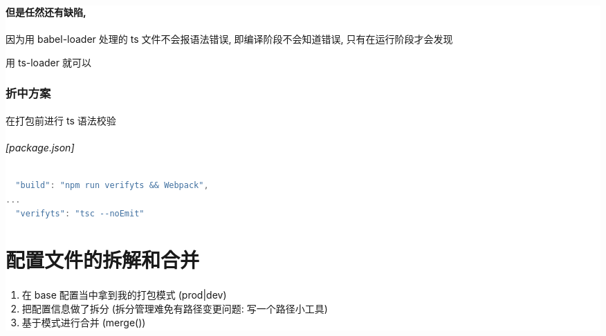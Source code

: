 #### 但是任然还有缺陷,

因为用 babel-loader 处理的 ts 文件不会报语法错误, 即编译阶段不会知道错误, 只有在运行阶段才会发现

用 ts-loader 就可以

### 折中方案

在打包前进行 ts 语法校验

###### [package.json]

```js
  "build": "npm run verifyts && Webpack",
...
  "verifyts": "tsc --noEmit"
```

# 配置文件的拆解和合并

1.  在 base 配置当中拿到我的打包模式 (prod|dev)
2.  把配置信息做了拆分 (拆分管理难免有路径变更问题: 写一个路径小工具)
3.  基于模式进行合并 (merge())
